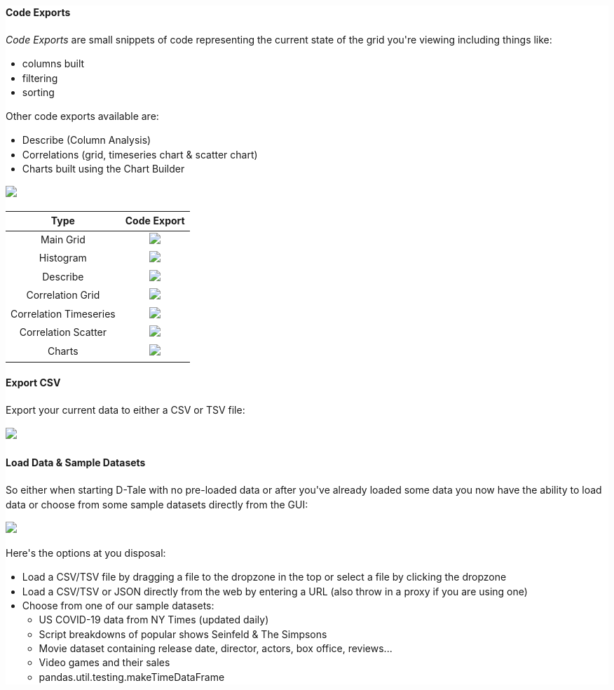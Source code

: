 #### Code Exports
*Code Exports* are small snippets of code representing the current state of the grid you're viewing including things like:
 - columns built
 - filtering
 - sorting

Other code exports available are:
 - Describe (Column Analysis)
 - Correlations (grid, timeseries chart & scatter chart)
 - Charts built using the Chart Builder

 [![](http://img.youtube.com/vi/6CkKgpv3d6I/0.jpg)](http://www.youtube.com/watch?v=6CkKgpv3d6I "Code Export Tutorial")

|Type|Code Export|
|:------:|:------:|
|Main Grid|![](https://raw.githubusercontent.com/aschonfeld/dtale-media/master/images/code_export/main.png)|
|Histogram|![](https://raw.githubusercontent.com/aschonfeld/dtale-media/master/images/code_export/histogram.png)|
|Describe|![](https://raw.githubusercontent.com/aschonfeld/dtale-media/master/images/code_export/describe.png)|
|Correlation Grid|![](https://raw.githubusercontent.com/aschonfeld/dtale-media/master/images/code_export/main.png)|
|Correlation Timeseries|![](https://raw.githubusercontent.com/aschonfeld/dtale-media/master/images/code_export/corr_ts.png)|
|Correlation Scatter|![](https://raw.githubusercontent.com/aschonfeld/dtale-media/master/images/code_export/corr_scatter.png)|
|Charts|![](https://raw.githubusercontent.com/aschonfeld/dtale-media/master/images/code_export/charts.png)|

#### Export CSV

Export your current data to either a CSV or TSV file:

![](https://raw.githubusercontent.com/aschonfeld/dtale-media/master/images/export_csv.png)

#### Load Data & Sample Datasets

So either when starting D-Tale with no pre-loaded data or after you've already loaded some data you now have the ability to load data or choose from some sample datasets directly from the GUI:

![](https://raw.githubusercontent.com/aschonfeld/dtale-media/master/images/load_data.png)

Here's the options at you disposal:
* Load a CSV/TSV file by dragging a file to the dropzone in the top or select a file by clicking the dropzone
* Load a CSV/TSV or JSON directly from the web by entering a URL (also throw in a proxy if you are using one)
* Choose from one of our sample datasets:
  * US COVID-19 data from NY Times (updated daily)
  * Script breakdowns of popular shows Seinfeld & The Simpsons
  * Movie dataset containing release date, director, actors, box office, reviews...
  * Video games and their sales
  * pandas.util.testing.makeTimeDataFrame

